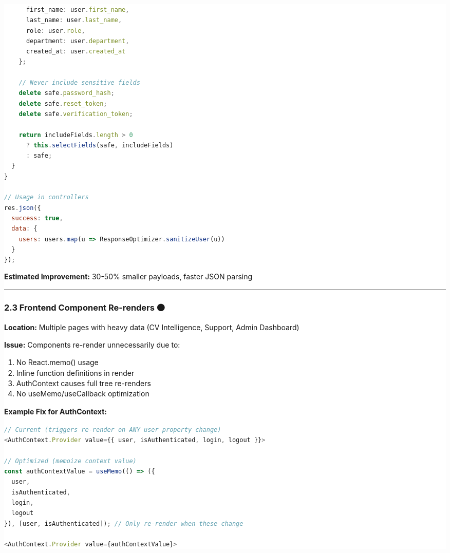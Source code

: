 ```javascript
      first_name: user.first_name,
      last_name: user.last_name,
      role: user.role,
      department: user.department,
      created_at: user.created_at
    };
    
    // Never include sensitive fields
    delete safe.password_hash;
    delete safe.reset_token;
    delete safe.verification_token;
    
    return includeFields.length > 0 
      ? this.selectFields(safe, includeFields)
      : safe;
  }
}

// Usage in controllers
res.json({
  success: true,
  data: {
    users: users.map(u => ResponseOptimizer.sanitizeUser(u))
  }
});
```

**Estimated Improvement:** 30-50% smaller payloads, faster JSON parsing

---

### 2.3 **Frontend Component Re-renders** 🟠

**Location:** Multiple pages with heavy data (CV Intelligence, Support, Admin Dashboard)

**Issue:** Components re-render unnecessarily due to:
1. No React.memo() usage
2. Inline function definitions in render
3. AuthContext causes full tree re-renders
4. No useMemo/useCallback optimization

**Example Fix for AuthContext:**

```javascript
// Current (triggers re-render on ANY user property change)
<AuthContext.Provider value={{ user, isAuthenticated, login, logout }}>

// Optimized (memoize context value)
const authContextValue = useMemo(() => ({
  user,
  isAuthenticated,
  login,
  logout
}), [user, isAuthenticated]); // Only re-render when these change

<AuthContext.Provider value={authContextValue}>
```
